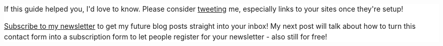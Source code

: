 If this guide helped you, I'd love to know. Please consider [tweeting](https://twitter.com/aashnisshah) me, especially links to your sites once they're setup!

[Subscribe to my newsletter](https://aashni.me/newsletter) to get my future blog posts straight into your inbox! My next post will talk about how to turn this contact form into a subscription form to let people register for your newsletter - also still for free!
